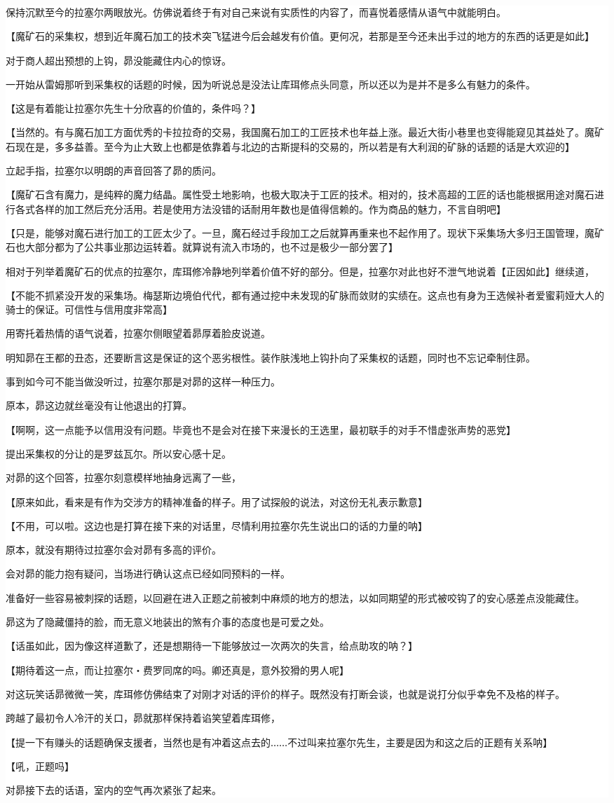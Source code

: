 保持沉默至今的拉塞尔两眼放光。仿佛说着终于有对自己来说有实质性的内容了，而喜悦着感情从语气中就能明白。

【魔矿石的采集权，想到近年魔石加工的技术突飞猛进今后会越发有价值。更何况，若那是至今还未出手过的地方的东西的话更是如此】

对于商人超出预想的上钩，昴没能藏住内心的惊讶。

一开始从雷姆那听到采集权的话题的时候，因为听说总是没法让库珥修点头同意，所以还以为是并不是多么有魅力的条件。

【这是有着能让拉塞尔先生十分欣喜的价值的，条件吗？】

【当然的。有与魔石加工方面优秀的卡拉拉奇的交易，我国魔石加工的工匠技术也年益上涨。最近大街小巷里也变得能窥见其益处了。魔矿石现在是，多多益善。至今为止大致上也都是依靠着与北边的古斯提科的交易的，所以若是有大利润的矿脉的话题的话是大欢迎的】

立起手指，拉塞尔以明朗的声音回答了昴的质问。

【魔矿石含有魔力，是纯粹的魔力结晶。属性受土地影响，也极大取决于工匠的技术。相对的，技术高超的工匠的话也能根据用途对魔石进行各式各样的加工然后充分活用。若是使用方法没错的话耐用年数也是值得信赖的。作为商品的魅力，不言自明吧】

【只是，能够对魔石进行加工的工匠太少了。一旦，魔石经过手段加工之后就算再重来也不起作用了。现状下采集场大多归王国管理，魔矿石也大部分都为了公共事业那边运转着。就算说有流入市场的，也不过是极少一部分罢了】

相对于列举着魔矿石的优点的拉塞尔，库珥修冷静地列举着价值不好的部分。但是，拉塞尔对此也好不泄气地说着【正因如此】继续道，

【不能不抓紧没开发的采集场。梅瑟斯边境伯代代，都有通过挖中未发现的矿脉而敛财的实绩在。这点也有身为王选候补者爱蜜莉娅大人的骑士的保证。可信性与信用度非常高】

用寄托着热情的语气说着，拉塞尔侧眼望着昴厚着脸皮说道。

明知昴在王都的丑态，还要断言这是保证的这个恶劣根性。装作肤浅地上钩扑向了采集权的话题，同时也不忘记牵制住昴。

事到如今可不能当做没听过，拉塞尔那是对昴的这样一种压力。

原本，昴这边就丝毫没有让他退出的打算。

【啊啊，这一点能予以信用没有问题。毕竟也不是会对在接下来漫长的王选里，最初联手的对手不惜虚张声势的恶党】

提出采集权的分让的是罗兹瓦尔。所以安心感十足。

对昴的这个回答，拉塞尔刻意模样地抽身远离了一些，

【原来如此，看来是有作为交涉方的精神准备的样子。用了试探般的说法，对这份无礼表示歉意】

【不用，可以啦。这边也是打算在接下来的对话里，尽情利用拉塞尔先生说出口的话的力量的呐】

原本，就没有期待过拉塞尔会对昴有多高的评价。

会对昴的能力抱有疑问，当场进行确认这点已经如同预料的一样。

准备好一些容易被刺探的话题，以回避在进入正题之前被刺中麻烦的地方的想法，以如同期望的形式被咬钩了的安心感差点没能藏住。

昴这为了隐藏僵持的脸，而无意义地装出的煞有介事的态度也是可爱之处。

【话虽如此，因为像这样道歉了，还是想期待一下能够放过一次两次的失言，给点助攻的呐？】

【期待着这一点，而让拉塞尔・费罗同席的吗。卿还真是，意外狡猾的男人呢】

对这玩笑话昴微微一笑，库珥修仿佛结束了对刚才对话的评价的样子。既然没有打断会谈，也就是说打分似乎幸免不及格的样子。

跨越了最初令人冷汗的关口，昴就那样保持着谄笑望着库珥修，

【提一下有赚头的话题确保支援者，当然也是有冲着这点去的……不过叫来拉塞尔先生，主要是因为和这之后的正题有关系呐】

【吼，正题吗】

对昴接下去的话语，室内的空气再次紧张了起来。
